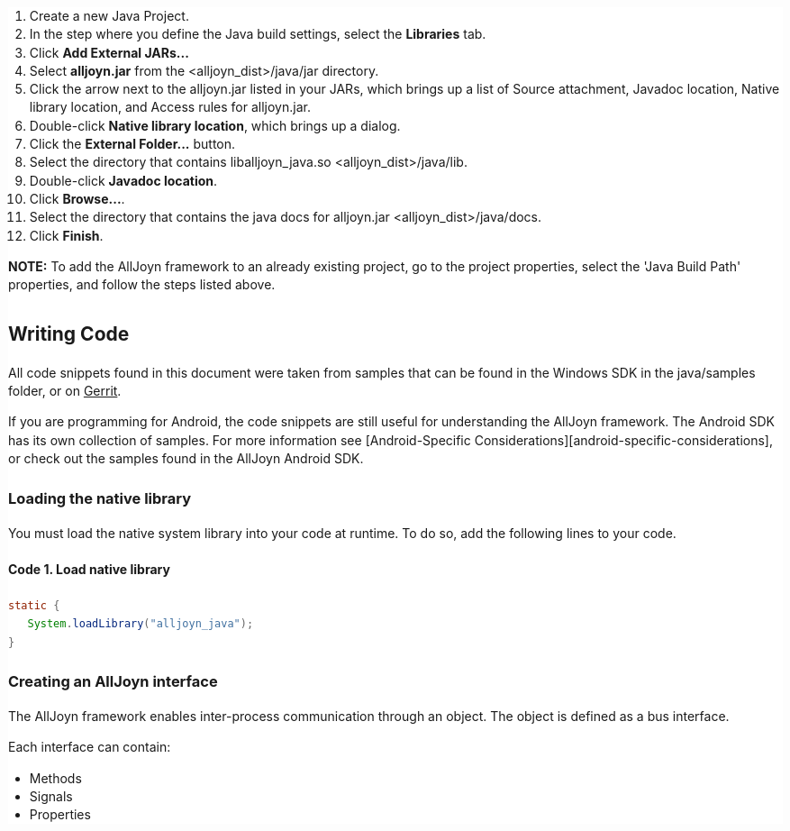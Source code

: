 1. Create a new Java Project.
2. In the step where you define the Java build settings, select the **Libraries** tab.
3. Click **Add External JARs...**
4. Select **alljoyn.jar** from the <alljoyn_dist>/java/jar directory.
5. Click the arrow next to the alljoyn.jar listed in your JARs, 
which brings up a list of Source attachment, Javadoc location, 
Native library location, and Access rules for alljoyn.jar.
6. Double-click **Native library location**, which brings up a dialog.
7. Click the **External Folder...** button.
8. Select the directory that contains liballjoyn_java.so <alljoyn_dist>/java/lib.
9. Double-click **Javadoc location**.
10. Click **Browse...**.
11. Select the directory that contains the java docs for
alljoyn.jar <alljoyn_dist>/java/docs.
12. Click **Finish**.

**NOTE:** To add the AllJoyn framework to an already existing project, 
go to the project properties, select the 'Java Build Path' properties, 
and follow the steps listed above.
 
## Writing Code

All code snippets found in this document were taken from samples 
that can be found in the Windows SDK in the java/samples folder, 
or on [Gerrit](https://git.allseenalliance.org/cgit/).

If you are programming for Android, the code snippets are still 
useful for understanding the AllJoyn framework. The Android SDK 
has its own collection of samples. For more information see 
[Android-Specific Considerations][android-specific-considerations], or check out the samples found 
in the AllJoyn Android SDK.

### Loading the native library

You must load the native system library into your code at runtime. 
To do so, add the following lines to your code.

#### Code 1. Load native library

```java
static { 
   System.loadLibrary("alljoyn_java");
}
```

### Creating an AllJoyn interface

The AllJoyn framework enables inter-process communication 
through an object. The object is defined as a bus interface.

Each interface can contain:

* Methods
* Signals
* Properties
